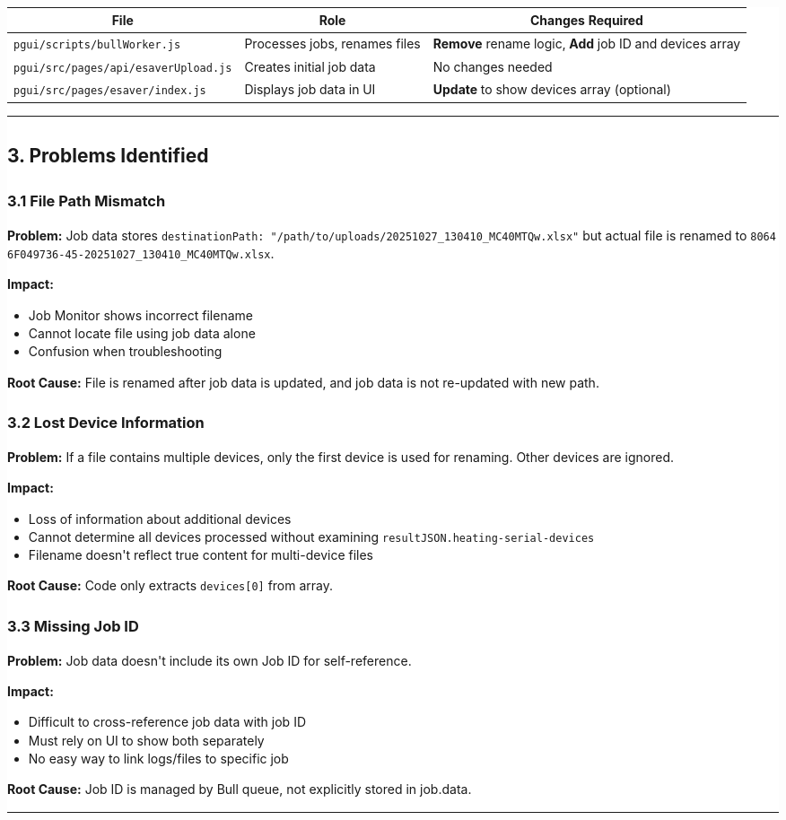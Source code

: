 | File | Role | Changes Required |
|------|------|------------------|
| `pgui/scripts/bullWorker.js` | Processes jobs, renames files | **Remove** rename logic, **Add** job ID and devices array |
| `pgui/src/pages/api/esaverUpload.js` | Creates initial job data | No changes needed |
| `pgui/src/pages/esaver/index.js` | Displays job data in UI | **Update** to show devices array (optional) |

---

## 3. Problems Identified

### 3.1 File Path Mismatch

**Problem:**
Job data stores `destinationPath: "/path/to/uploads/20251027_130410_MC40MTQw.xlsx"` but actual file is renamed to `80646F049736-45-20251027_130410_MC40MTQw.xlsx`.

**Impact:**
- Job Monitor shows incorrect filename
- Cannot locate file using job data alone
- Confusion when troubleshooting

**Root Cause:**
File is renamed after job data is updated, and job data is not re-updated with new path.

### 3.2 Lost Device Information

**Problem:**
If a file contains multiple devices, only the first device is used for renaming. Other devices are ignored.

**Impact:**
- Loss of information about additional devices
- Cannot determine all devices processed without examining `resultJSON.heating-serial-devices`
- Filename doesn't reflect true content for multi-device files

**Root Cause:**
Code only extracts `devices[0]` from array.

### 3.3 Missing Job ID

**Problem:**
Job data doesn't include its own Job ID for self-reference.

**Impact:**
- Difficult to cross-reference job data with job ID
- Must rely on UI to show both separately
- No easy way to link logs/files to specific job

**Root Cause:**
Job ID is managed by Bull queue, not explicitly stored in job.data.

---
